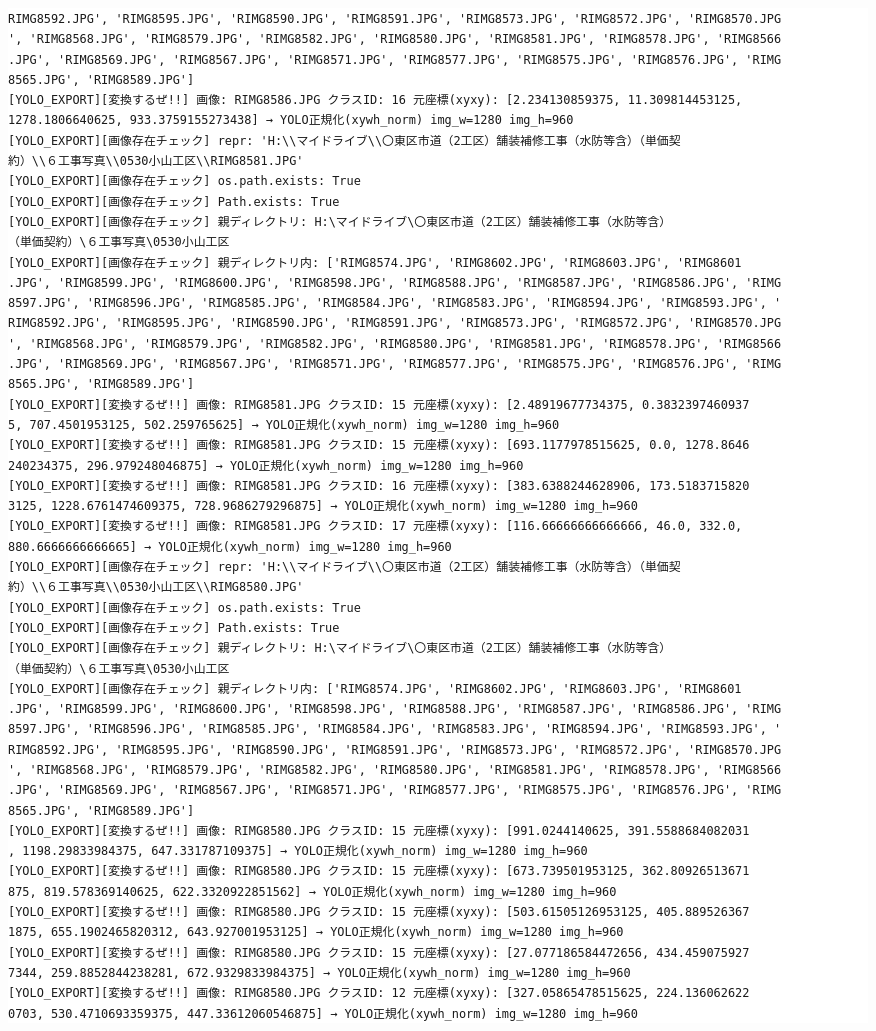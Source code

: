 ```
RIMG8592.JPG', 'RIMG8595.JPG', 'RIMG8590.JPG', 'RIMG8591.JPG', 'RIMG8573.JPG', 'RIMG8572.JPG', 'RIMG8570.JPG
', 'RIMG8568.JPG', 'RIMG8579.JPG', 'RIMG8582.JPG', 'RIMG8580.JPG', 'RIMG8581.JPG', 'RIMG8578.JPG', 'RIMG8566
.JPG', 'RIMG8569.JPG', 'RIMG8567.JPG', 'RIMG8571.JPG', 'RIMG8577.JPG', 'RIMG8575.JPG', 'RIMG8576.JPG', 'RIMG
8565.JPG', 'RIMG8589.JPG']
[YOLO_EXPORT][変換するぜ!!] 画像: RIMG8586.JPG クラスID: 16 元座標(xyxy): [2.234130859375, 11.309814453125, 
1278.1806640625, 933.3759155273438] → YOLO正規化(xywh_norm) img_w=1280 img_h=960
[YOLO_EXPORT][画像存在チェック] repr: 'H:\\マイドライブ\\〇東区市道（2工区）舗装補修工事（水防等含）（単価契
約）\\６工事写真\\0530小山工区\\RIMG8581.JPG'
[YOLO_EXPORT][画像存在チェック] os.path.exists: True
[YOLO_EXPORT][画像存在チェック] Path.exists: True
[YOLO_EXPORT][画像存在チェック] 親ディレクトリ: H:\マイドライブ\〇東区市道（2工区）舗装補修工事（水防等含） 
（単価契約）\６工事写真\0530小山工区
[YOLO_EXPORT][画像存在チェック] 親ディレクトリ内: ['RIMG8574.JPG', 'RIMG8602.JPG', 'RIMG8603.JPG', 'RIMG8601
.JPG', 'RIMG8599.JPG', 'RIMG8600.JPG', 'RIMG8598.JPG', 'RIMG8588.JPG', 'RIMG8587.JPG', 'RIMG8586.JPG', 'RIMG
8597.JPG', 'RIMG8596.JPG', 'RIMG8585.JPG', 'RIMG8584.JPG', 'RIMG8583.JPG', 'RIMG8594.JPG', 'RIMG8593.JPG', '
RIMG8592.JPG', 'RIMG8595.JPG', 'RIMG8590.JPG', 'RIMG8591.JPG', 'RIMG8573.JPG', 'RIMG8572.JPG', 'RIMG8570.JPG
', 'RIMG8568.JPG', 'RIMG8579.JPG', 'RIMG8582.JPG', 'RIMG8580.JPG', 'RIMG8581.JPG', 'RIMG8578.JPG', 'RIMG8566
.JPG', 'RIMG8569.JPG', 'RIMG8567.JPG', 'RIMG8571.JPG', 'RIMG8577.JPG', 'RIMG8575.JPG', 'RIMG8576.JPG', 'RIMG
8565.JPG', 'RIMG8589.JPG']
[YOLO_EXPORT][変換するぜ!!] 画像: RIMG8581.JPG クラスID: 15 元座標(xyxy): [2.48919677734375, 0.3832397460937
5, 707.4501953125, 502.259765625] → YOLO正規化(xywh_norm) img_w=1280 img_h=960
[YOLO_EXPORT][変換するぜ!!] 画像: RIMG8581.JPG クラスID: 15 元座標(xyxy): [693.1177978515625, 0.0, 1278.8646
240234375, 296.979248046875] → YOLO正規化(xywh_norm) img_w=1280 img_h=960
[YOLO_EXPORT][変換するぜ!!] 画像: RIMG8581.JPG クラスID: 16 元座標(xyxy): [383.6388244628906, 173.5183715820
3125, 1228.6761474609375, 728.9686279296875] → YOLO正規化(xywh_norm) img_w=1280 img_h=960
[YOLO_EXPORT][変換するぜ!!] 画像: RIMG8581.JPG クラスID: 17 元座標(xyxy): [116.66666666666666, 46.0, 332.0, 
880.6666666666665] → YOLO正規化(xywh_norm) img_w=1280 img_h=960
[YOLO_EXPORT][画像存在チェック] repr: 'H:\\マイドライブ\\〇東区市道（2工区）舗装補修工事（水防等含）（単価契
約）\\６工事写真\\0530小山工区\\RIMG8580.JPG'
[YOLO_EXPORT][画像存在チェック] os.path.exists: True
[YOLO_EXPORT][画像存在チェック] Path.exists: True
[YOLO_EXPORT][画像存在チェック] 親ディレクトリ: H:\マイドライブ\〇東区市道（2工区）舗装補修工事（水防等含） 
（単価契約）\６工事写真\0530小山工区
[YOLO_EXPORT][画像存在チェック] 親ディレクトリ内: ['RIMG8574.JPG', 'RIMG8602.JPG', 'RIMG8603.JPG', 'RIMG8601
.JPG', 'RIMG8599.JPG', 'RIMG8600.JPG', 'RIMG8598.JPG', 'RIMG8588.JPG', 'RIMG8587.JPG', 'RIMG8586.JPG', 'RIMG
8597.JPG', 'RIMG8596.JPG', 'RIMG8585.JPG', 'RIMG8584.JPG', 'RIMG8583.JPG', 'RIMG8594.JPG', 'RIMG8593.JPG', '
RIMG8592.JPG', 'RIMG8595.JPG', 'RIMG8590.JPG', 'RIMG8591.JPG', 'RIMG8573.JPG', 'RIMG8572.JPG', 'RIMG8570.JPG
', 'RIMG8568.JPG', 'RIMG8579.JPG', 'RIMG8582.JPG', 'RIMG8580.JPG', 'RIMG8581.JPG', 'RIMG8578.JPG', 'RIMG8566
.JPG', 'RIMG8569.JPG', 'RIMG8567.JPG', 'RIMG8571.JPG', 'RIMG8577.JPG', 'RIMG8575.JPG', 'RIMG8576.JPG', 'RIMG
8565.JPG', 'RIMG8589.JPG']
[YOLO_EXPORT][変換するぜ!!] 画像: RIMG8580.JPG クラスID: 15 元座標(xyxy): [991.0244140625, 391.5588684082031
, 1198.29833984375, 647.331787109375] → YOLO正規化(xywh_norm) img_w=1280 img_h=960
[YOLO_EXPORT][変換するぜ!!] 画像: RIMG8580.JPG クラスID: 15 元座標(xyxy): [673.739501953125, 362.80926513671
875, 819.578369140625, 622.3320922851562] → YOLO正規化(xywh_norm) img_w=1280 img_h=960
[YOLO_EXPORT][変換するぜ!!] 画像: RIMG8580.JPG クラスID: 15 元座標(xyxy): [503.61505126953125, 405.889526367
1875, 655.1902465820312, 643.927001953125] → YOLO正規化(xywh_norm) img_w=1280 img_h=960
[YOLO_EXPORT][変換するぜ!!] 画像: RIMG8580.JPG クラスID: 15 元座標(xyxy): [27.077186584472656, 434.459075927
7344, 259.8852844238281, 672.9329833984375] → YOLO正規化(xywh_norm) img_w=1280 img_h=960
[YOLO_EXPORT][変換するぜ!!] 画像: RIMG8580.JPG クラスID: 12 元座標(xyxy): [327.05865478515625, 224.136062622
0703, 530.4710693359375, 447.33612060546875] → YOLO正規化(xywh_norm) img_w=1280 img_h=960
```